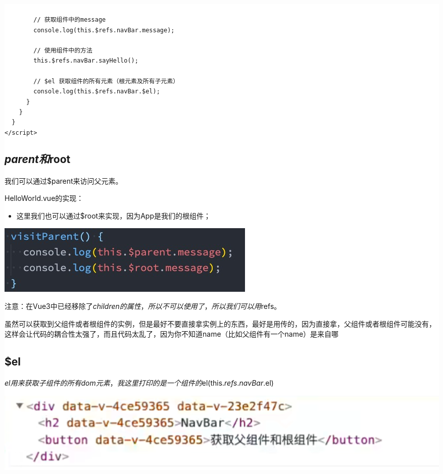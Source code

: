 ```vue

        // 获取组件中的message
        console.log(this.$refs.navBar.message);
        
        // 使用组件中的方法
        this.$refs.navBar.sayHello();

        // $el 获取组件的所有元素（根元素及所有子元素）
        console.log(this.$refs.navBar.$el);
      }
    }
  }
</script>
```





## $parent和$root

我们可以通过$parent来访问父元素。

HelloWorld.vue的实现：

- 这里我们也可以通过$root来实现，因为App是我们的根组件；

![image-20250723172712323](./assets/13_vue3组件化开发3.assets/image-20250723172712323.png)

注意：在Vue3中已经移除了$children的属性，所以不可以使用了，所以我们可以用$refs。

虽然可以获取到父组件或者根组件的实例，但是最好不要直接拿实例上的东西，最好是用传的，因为直接拿，父组件或者根组件可能没有，这样会让代码的耦合性太强了，而且代码太乱了，因为你不知道name（比如父组件有一个name）是来自哪





## $el

$el用来获取子组件的所有dom元素，我这里打印的是一个组件的$el(this.$refs.navBar.$el)

![image-20250723220714256](./assets/13_vue3组件化开发3.assets/image-20250723220714256.png)
